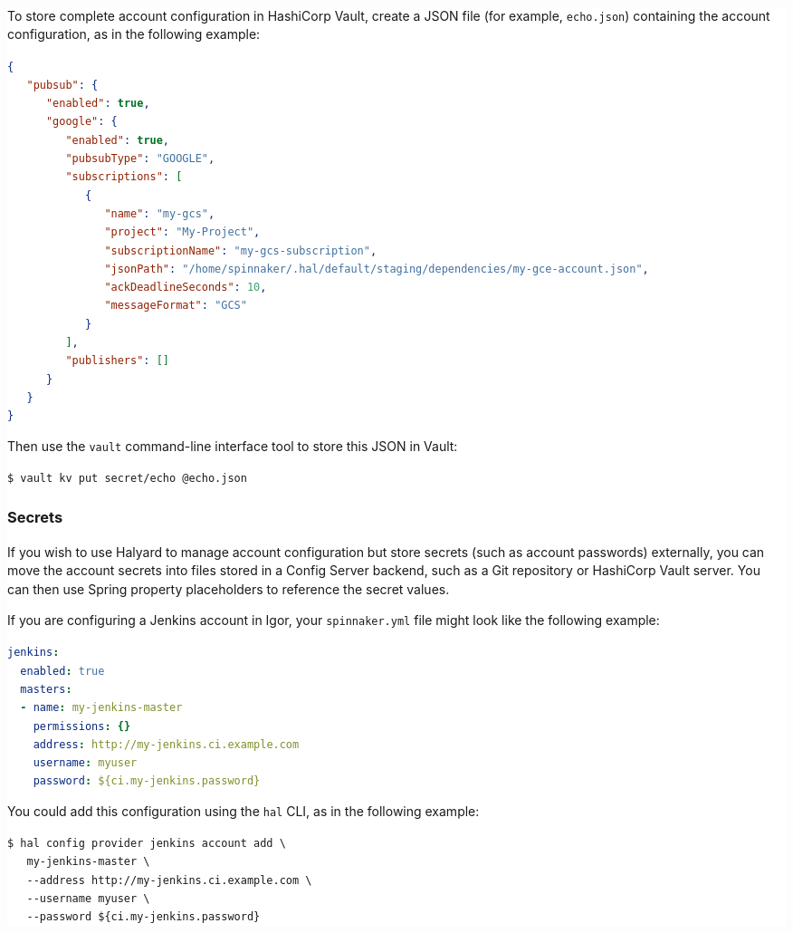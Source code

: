 To store complete account configuration in HashiCorp Vault, create a JSON file (for example, `echo.json`) containing the account configuration, as in the following example:

```json
{
   "pubsub": {
      "enabled": true,
      "google": {
         "enabled": true,
         "pubsubType": "GOOGLE",
         "subscriptions": [
            {
               "name": "my-gcs",
               "project": "My-Project",
               "subscriptionName": "my-gcs-subscription",
               "jsonPath": "/home/spinnaker/.hal/default/staging/dependencies/my-gce-account.json",
               "ackDeadlineSeconds": 10,
               "messageFormat": "GCS"
            }
         ],
         "publishers": []
      }
   }
}
```

Then use the `vault` command-line interface tool to store this JSON in Vault: 

```bash
$ vault kv put secret/echo @echo.json
```

### Secrets

If you wish to use Halyard to manage account configuration but store secrets (such as account passwords) externally, you can move the account secrets into files stored in a Config Server backend, such as a Git repository or HashiCorp Vault server. You can then use Spring property placeholders to reference the secret values.

If you are configuring a Jenkins account in Igor, your `spinnaker.yml` file might look like the following example:

```yml
jenkins:
  enabled: true
  masters:
  - name: my-jenkins-master
    permissions: {}
    address: http://my-jenkins.ci.example.com
    username: myuser
    password: ${ci.my-jenkins.password}
```

You could add this configuration using the `hal` CLI, as in the following example:

```
$ hal config provider jenkins account add \
   my-jenkins-master \
   --address http://my-jenkins.ci.example.com \
   --username myuser \
   --password ${ci.my-jenkins.password}
```
